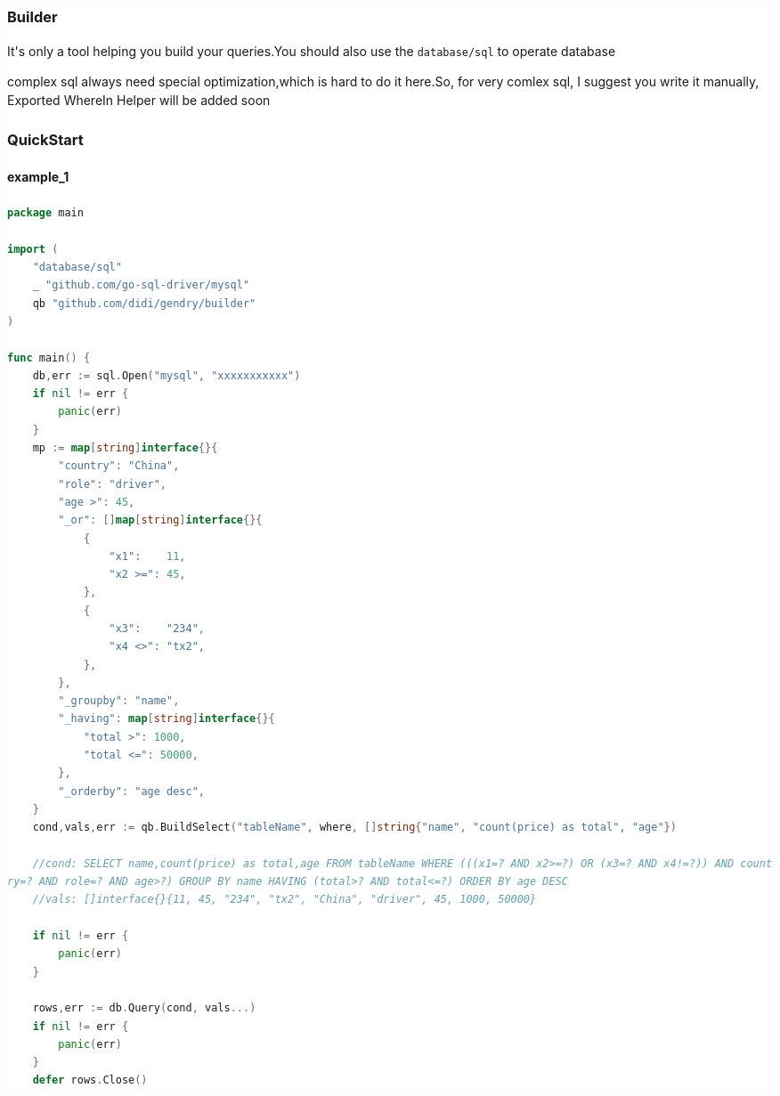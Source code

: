 ### Builder

It's only a tool helping you build your queries.You should also use the `database/sql` to operate database

complex sql always need special optimization,which is hard to do it here.So, for very comlex sql, I suggest you write it manually, Exported WhereIn Helper will be added soon

### QuickStart

#### example_1

``` go
package main

import (
    "database/sql"
    _ "github.com/go-sql-driver/mysql"
    qb "github.com/didi/gendry/builder"
)

func main() {
    db,err := sql.Open("mysql", "xxxxxxxxxxx")
    if nil != err {
        panic(err)
    }
    mp := map[string]interface{}{
        "country": "China",
        "role": "driver",
        "age >": 45,
        "_or": []map[string]interface{}{
            {
                "x1":    11,
                "x2 >=": 45,
            },
            {
                "x3":    "234",
                "x4 <>": "tx2",
            },
        },
        "_groupby": "name",
        "_having": map[string]interface{}{
            "total >": 1000,
            "total <=": 50000,
        },
    	"_orderby": "age desc",
    }
    cond,vals,err := qb.BuildSelect("tableName", where, []string{"name", "count(price) as total", "age"})
    
    //cond: SELECT name,count(price) as total,age FROM tableName WHERE (((x1=? AND x2>=?) OR (x3=? AND x4!=?)) AND country=? AND role=? AND age>?) GROUP BY name HAVING (total>? AND total<=?) ORDER BY age DESC
    //vals: []interface{}{11, 45, "234", "tx2", "China", "driver", 45, 1000, 50000}

	if nil != err {
		panic(err)
	}	

    rows,err := db.Query(cond, vals...)
    if nil != err {
        panic(err)
    }
    defer rows.Close()
```